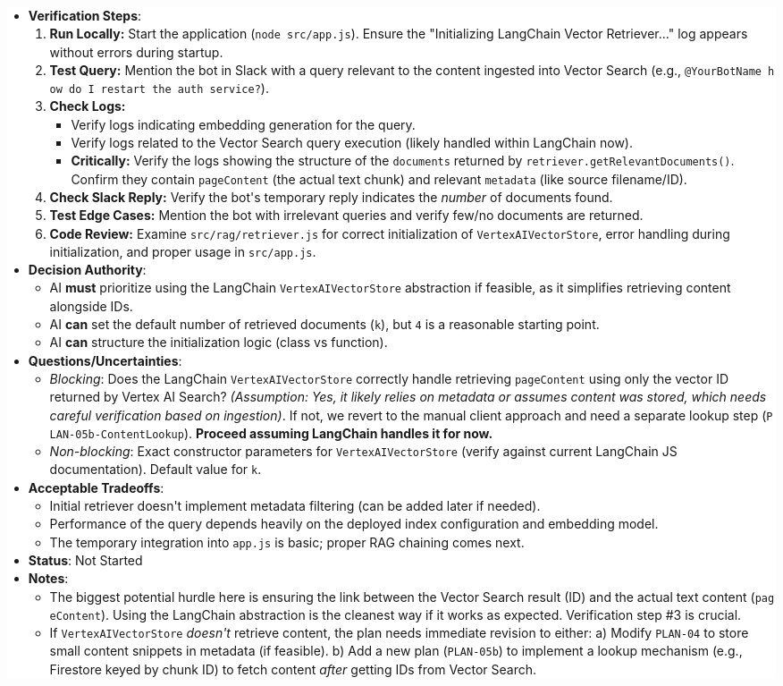 - **Verification Steps**:
  1.  **Run Locally:** Start the application (`node src/app.js`). Ensure the "Initializing LangChain Vector Retriever..." log appears without errors during startup.
  2.  **Test Query:** Mention the bot in Slack with a query relevant to the content ingested into Vector Search (e.g., `@YourBotName how do I restart the auth service?`).
  3.  **Check Logs:**
      - Verify logs indicating embedding generation for the query.
      - Verify logs related to the Vector Search query execution (likely handled within LangChain now).
      - **Critically:** Verify the logs showing the structure of the `documents` returned by `retriever.getRelevantDocuments()`. Confirm they contain `pageContent` (the actual text chunk) and relevant `metadata` (like source filename/ID).
  4.  **Check Slack Reply:** Verify the bot's temporary reply indicates the _number_ of documents found.
  5.  **Test Edge Cases:** Mention the bot with irrelevant queries and verify few/no documents are returned.
  6.  **Code Review:** Examine `src/rag/retriever.js` for correct initialization of `VertexAIVectorStore`, error handling during initialization, and proper usage in `src/app.js`.
- **Decision Authority**:
  - AI **must** prioritize using the LangChain `VertexAIVectorStore` abstraction if feasible, as it simplifies retrieving content alongside IDs.
  - AI **can** set the default number of retrieved documents (`k`), but `4` is a reasonable starting point.
  - AI **can** structure the initialization logic (class vs function).
- **Questions/Uncertainties**:
  - _Blocking_: Does the LangChain `VertexAIVectorStore` correctly handle retrieving `pageContent` using only the vector ID returned by Vertex AI Search? _(Assumption: Yes, it likely relies on metadata or assumes content was stored, which needs careful verification based on ingestion)_. If not, we revert to the manual client approach and need a separate lookup step (`PLAN-05b-ContentLookup`). **Proceed assuming LangChain handles it for now.**
  - _Non-blocking_: Exact constructor parameters for `VertexAIVectorStore` (verify against current LangChain JS documentation). Default value for `k`.
- **Acceptable Tradeoffs**:
  - Initial retriever doesn't implement metadata filtering (can be added later if needed).
  - Performance of the query depends heavily on the deployed index configuration and embedding model.
  - The temporary integration into `app.js` is basic; proper RAG chaining comes next.
- **Status**: Not Started
- **Notes**:
  - The biggest potential hurdle here is ensuring the link between the Vector Search result (ID) and the actual text content (`pageContent`). Using the LangChain abstraction is the cleanest way if it works as expected. Verification step #3 is crucial.
  - If `VertexAIVectorStore` _doesn't_ retrieve content, the plan needs immediate revision to either:
    a) Modify `PLAN-04` to store small content snippets in metadata (if feasible).
    b) Add a new plan (`PLAN-05b`) to implement a lookup mechanism (e.g., Firestore keyed by chunk ID) to fetch content _after_ getting IDs from Vector Search.
